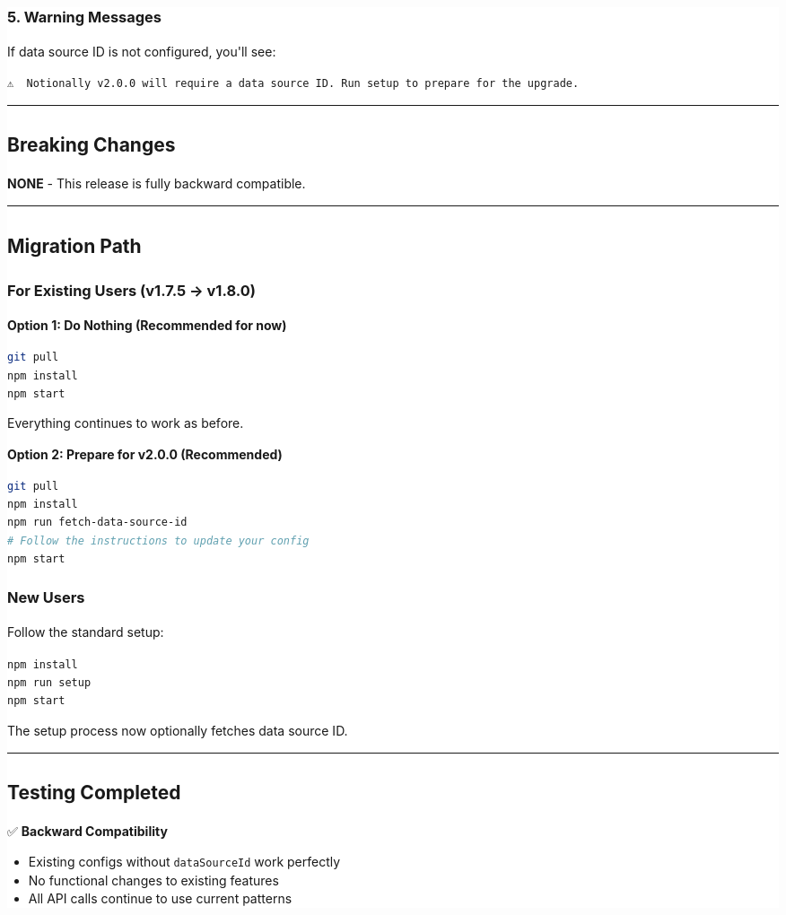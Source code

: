 ### 5. Warning Messages
If data source ID is not configured, you'll see:
```
⚠️  Notionally v2.0.0 will require a data source ID. Run setup to prepare for the upgrade.
```

---

## Breaking Changes

**NONE** - This release is fully backward compatible.

---

## Migration Path

### For Existing Users (v1.7.5 → v1.8.0)

**Option 1: Do Nothing (Recommended for now)**
```bash
git pull
npm install
npm start
```
Everything continues to work as before.

**Option 2: Prepare for v2.0.0 (Recommended)**
```bash
git pull
npm install
npm run fetch-data-source-id
# Follow the instructions to update your config
npm start
```

### New Users

Follow the standard setup:
```bash
npm install
npm run setup
npm start
```

The setup process now optionally fetches data source ID.

---

## Testing Completed

✅ **Backward Compatibility**
- Existing configs without `dataSourceId` work perfectly
- No functional changes to existing features
- All API calls continue to use current patterns
